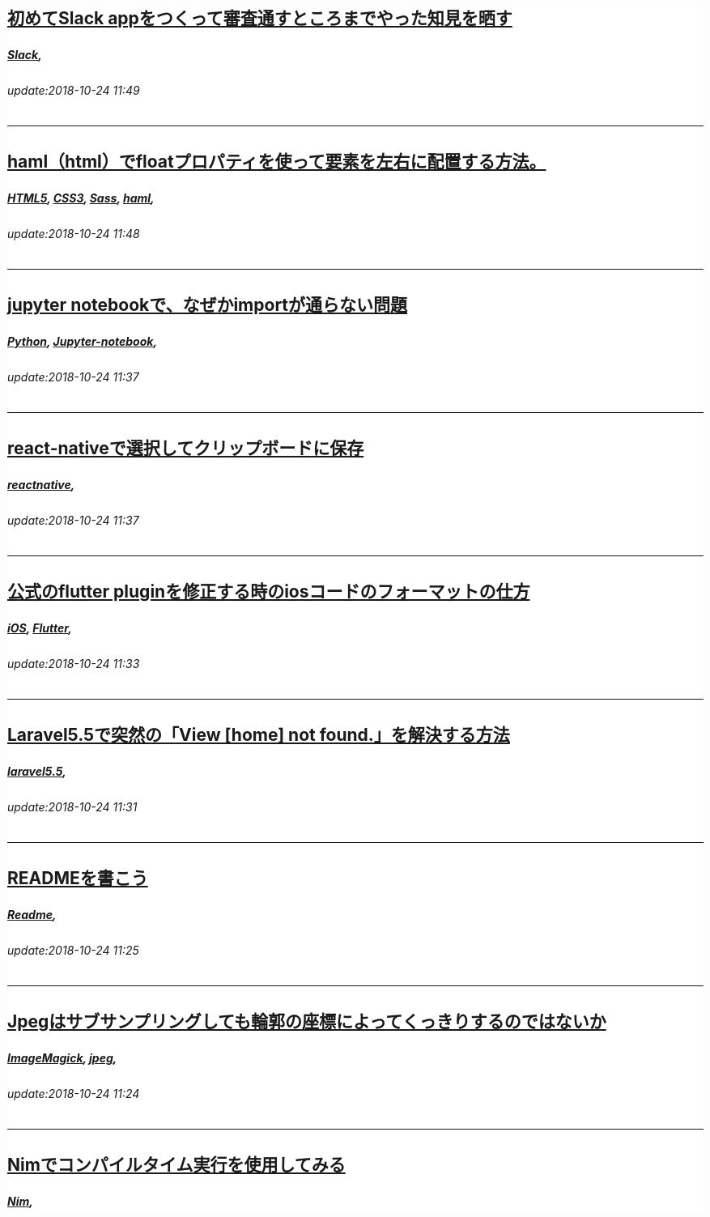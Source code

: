 ## [初めてSlack appをつくって審査通すところまでやった知見を晒す](https://qiita.com/munky69rock/items/3342c7b7c642fd2c68f3)
##### [Slack](https://qiita.com/tags/Slack), 
###### update:2018-10-24 11:49
---
## [haml（html）でfloatプロパティを使って要素を左右に配置する方法。](https://qiita.com/yuuki_i666/items/8045837db061a2c610f6)
##### [HTML5](https://qiita.com/tags/HTML5), [CSS3](https://qiita.com/tags/CSS3), [Sass](https://qiita.com/tags/Sass), [haml](https://qiita.com/tags/haml), 
###### update:2018-10-24 11:48
---
## [jupyter notebookで、なぜかimportが通らない問題](https://qiita.com/verdy89/items/14b232d1bdb474bd6fc9)
##### [Python](https://qiita.com/tags/Python), [Jupyter-notebook](https://qiita.com/tags/Jupyter-notebook), 
###### update:2018-10-24 11:37
---
## [react-nativeで選択してクリップボードに保存](https://qiita.com/loverails/items/43130c8f31b4d05d667e)
##### [reactnative](https://qiita.com/tags/reactnative), 
###### update:2018-10-24 11:37
---
## [公式のflutter pluginを修正する時のiosコードのフォーマットの仕方](https://qiita.com/ko2ic/items/bde649bc3e05ab703dfa)
##### [iOS](https://qiita.com/tags/iOS), [Flutter](https://qiita.com/tags/Flutter), 
###### update:2018-10-24 11:33
---
## [Laravel5.5で突然の「View [home] not found.」を解決する方法](https://qiita.com/NakanishiTetsuhiro/items/248d63653578e2e51f2e)
##### [laravel5.5](https://qiita.com/tags/laravel5.5), 
###### update:2018-10-24 11:31
---
## [READMEを書こう](https://qiita.com/aki89_s/items/f4003aeec77190689b4b)
##### [Readme](https://qiita.com/tags/Readme), 
###### update:2018-10-24 11:25
---
## [Jpegはサブサンプリングしても輪郭の座標によってくっきりするのではないか](https://qiita.com/miyanaga/items/8cef29bc9b0e67393998)
##### [ImageMagick](https://qiita.com/tags/ImageMagick), [jpeg](https://qiita.com/tags/jpeg), 
###### update:2018-10-24 11:24
---
## [Nimでコンパイルタイム実行を使用してみる](https://qiita.com/2vg/items/2c124f32c65dddbddf2c)
##### [Nim](https://qiita.com/tags/Nim), 